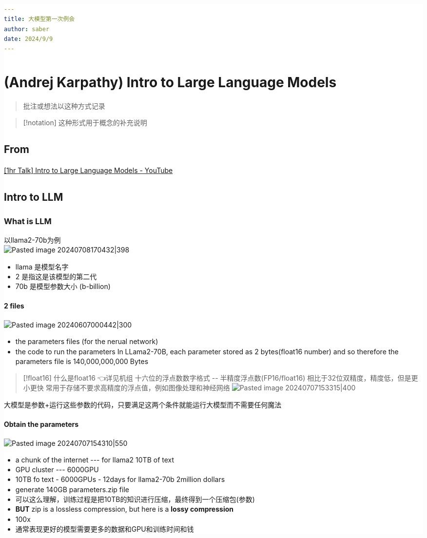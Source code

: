 ```yaml
---
title: 大模型第一次例会
author: saber
date: 2024/9/9
---
```

# (Andrej Karpathy) Intro to Large Language Models

>批注或想法以这种方式记录

>[!notation]
>这种形式用于概念的补充说明

## From 
[\[1hr Talk\] Intro to Large Language Models - YouTube](https://www.youtube.com/watch?v=zjkBMFhNj_g)
## Intro to LLM
### What is  LLM
以llama2-70b为例  
![Pasted image 20240708170432|398](https://raw.githubusercontent.com/Emisaber/pic_obsidian/main/Pasted%20image%2020240708170432.png)
- llama 是模型名字
- 2 是指这是该模型的第二代
- 70b 是模型参数大小  (b-billion)

#### 2 files   
![Pasted image 20240607000442|300](https://raw.githubusercontent.com/Emisaber/pic_obsidian/main/Pasted%20image%2020240607000442.png)
- the parameters files  (for the nerual network)
- the code to run the parameters 
In LLama2-70B, each parameter stored as 2 bytes(float16 number) and so therefore the parameters file is 140,000,000,000 Bytes  

>[!float16]
>什么是float16 👈详见机组
>十六位的浮点数数字格式 -- 半精度浮点数(FP16/float16)
>相比于32位双精度，精度低，但是更小更快
>常用于存储不要求高精度的浮点值，例如图像处理和神经网络
>![Pasted image 20240707153315|400](https://raw.githubusercontent.com/Emisaber/pic_obsidian/main/Pasted%20image%2020240707153315.png)

大模型是参数+运行这些参数的代码，只要满足这两个条件就能运行大模型而不需要任何魔法    

#### Obtain the parameters 
![Pasted image 20240707154310|550](https://raw.githubusercontent.com/Emisaber/pic_obsidian/main/Pasted%20image%2020240707154310.png)
- a chunk of the internet  --- for llama2 10TB of text
- GPU cluster  ---  6000GPU  
- 10TB fo text - 6000GPUs - 12days for llama2-70b 2million dollars  
- generate 140GB parameters.zip file
- 可以这么理解，训练过程是把10TB的知识进行压缩，最终得到一个压缩包(参数)
- **BUT** zip is a lossless compression, but here is a **lossy compression**  
- 100x 
- 通常表现更好的模型需要更多的数据和GPU和训练时间和钱
